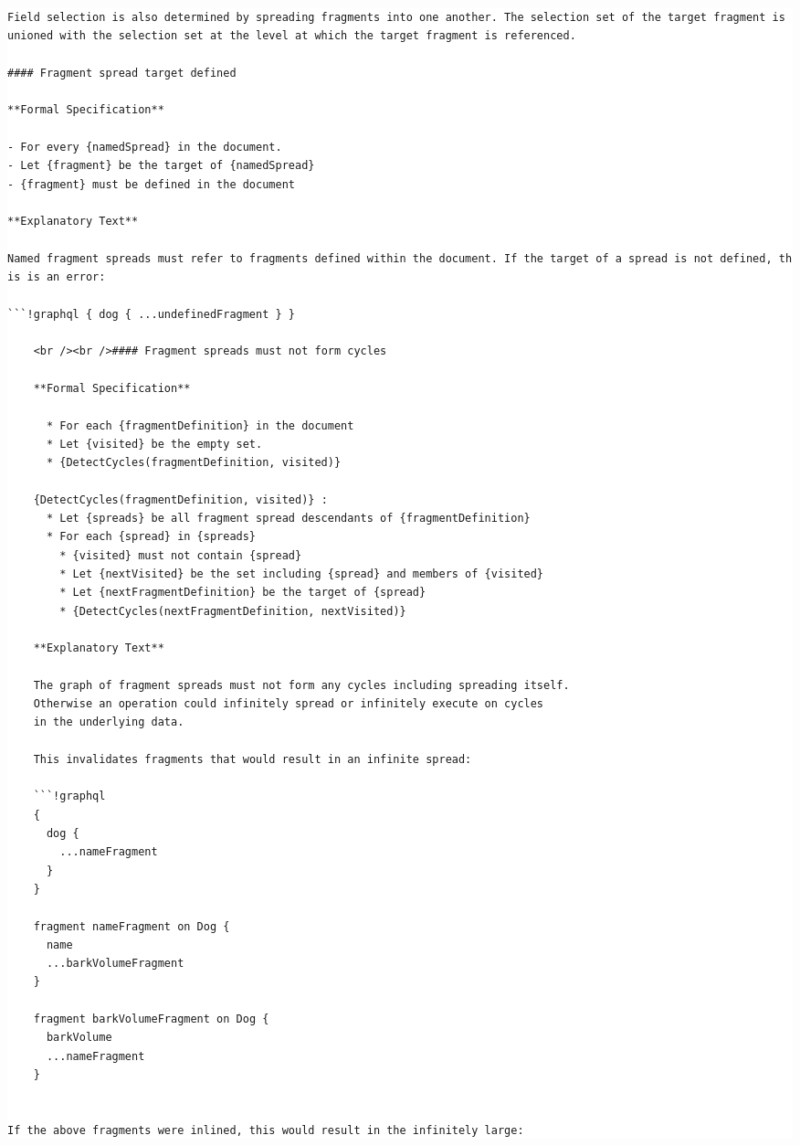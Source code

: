 ```!graphql { dog { ...fragmentOne } }
Field selection is also determined by spreading fragments into one another. The selection set of the target fragment is unioned with the selection set at the level at which the target fragment is referenced.

#### Fragment spread target defined

**Formal Specification**

- For every {namedSpread} in the document.
- Let {fragment} be the target of {namedSpread}
- {fragment} must be defined in the document

**Explanatory Text**

Named fragment spreads must refer to fragments defined within the document. If the target of a spread is not defined, this is an error:

```!graphql { dog { ...undefinedFragment } }

    <br /><br />#### Fragment spreads must not form cycles
    
    **Formal Specification**
    
      * For each {fragmentDefinition} in the document
      * Let {visited} be the empty set.
      * {DetectCycles(fragmentDefinition, visited)}
    
    {DetectCycles(fragmentDefinition, visited)} :
      * Let {spreads} be all fragment spread descendants of {fragmentDefinition}
      * For each {spread} in {spreads}
        * {visited} must not contain {spread}
        * Let {nextVisited} be the set including {spread} and members of {visited}
        * Let {nextFragmentDefinition} be the target of {spread}
        * {DetectCycles(nextFragmentDefinition, nextVisited)}
    
    **Explanatory Text**
    
    The graph of fragment spreads must not form any cycles including spreading itself.
    Otherwise an operation could infinitely spread or infinitely execute on cycles
    in the underlying data.
    
    This invalidates fragments that would result in an infinite spread:
    
    ```!graphql
    {
      dog {
        ...nameFragment
      }
    }
    
    fragment nameFragment on Dog {
      name
      ...barkVolumeFragment
    }
    
    fragment barkVolumeFragment on Dog {
      barkVolume
      ...nameFragment
    }
    

If the above fragments were inlined, this would result in the infinitely large:

```